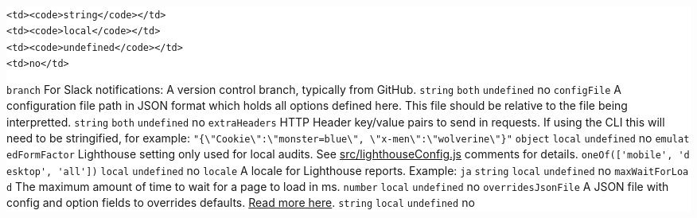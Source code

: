     <td><code>string</code></td>
    <td><code>local</code></td>
    <td><code>undefined</code></td>
    <td>no</td>
  </tr>
  <tr>
    <td><code>branch</code></td>
    <td>For Slack notifications: A version control branch, typically from GitHub.</td>
    <td><code>string</code></td>
    <td><code>both</code></td>
    <td><code>undefined</code></td>
    <td>no</td>
  </tr>
  <tr>
    <td><code>configFile</code></td>
    <td>A configuration file path in JSON format which holds all options defined here. This file should be relative to the file being interpretted.</td>
    <td><code>string</code></td>
    <td><code>both</code></td>
    <td><code>undefined</code></td>
    <td>no</td>
  </tr>
  <tr>
    <td><code>extraHeaders</code></td>
    <td>HTTP Header key/value pairs to send in requests. If using the CLI this will need to be stringified, for example: <code>"{\"Cookie\":\"monster=blue\", \"x-men\":\"wolverine\"}"</code></td>
    <td><code>object</code></td>
    <td><code>local</code></td>
    <td><code>undefined</code></td>
    <td>no</td>
  </tr>
  <tr>
    <td><code>emulatedFormFactor</code></td>
    <td>Lighthouse setting only used for local audits. See <a href="src/lighthouseConfig.js">src/lighthouseConfig.js</a> comments for details.</td>
    <td><code>oneOf(['mobile', 'desktop', 'all'])</code></td>
    <td><code>local</code></td>
    <td><code>undefined</code></td>
    <td>no</td>
  </tr>
  <tr>
    <td><code>locale</code></td>
    <td>A locale for Lighthouse reports. Example: <code>ja</code></td>
    <td><code>string</code></td>
    <td><code>local</code></td>
    <td><code>undefined</code></td>
    <td>no</td>
  </tr>
  <tr>
    <td><code>maxWaitForLoad</code></td>
    <td>The maximum amount of time to wait for a page to load in ms.</td>
    <td><code>number</code></td>
    <td><code>local</code></td>
    <td><code>undefined</code></td>
    <td>no</td>
  </tr>
  <tr>
    <td><code>overridesJsonFile</code></td>
    <td>A JSON file with config and option fields to overrides defaults. <a href="#overriding-config-and-option-defaults">Read more here</a>.</td>
    <td><code>string</code></td>
    <td><code>local</code></td>
    <td><code>undefined</code></td>
    <td>no</td>